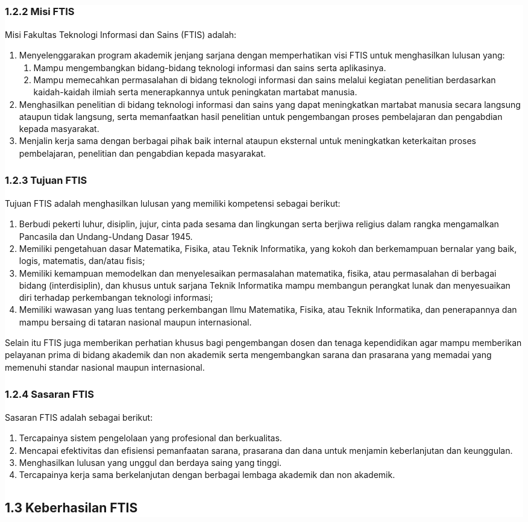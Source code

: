 ### 1.2.2 Misi FTIS

Misi Fakultas Teknologi Informasi dan Sains (FTIS) adalah:

1. Menyelenggarakan program akademik jenjang sarjana dengan memperhatikan visi
   FTIS untuk menghasilkan lulusan yang:
	1. Mampu mengembangkan bidang-bidang teknologi informasi dan sains serta
	   aplikasinya.
	2. Mampu memecahkan permasalahan di bidang teknologi informasi dan sains
	   melalui kegiatan penelitian berdasarkan kaidah-kaidah ilmiah serta
	   menerapkannya untuk peningkatan martabat manusia.
2. Menghasilkan penelitian di bidang teknologi informasi dan sains yang 
   dapat meningkatkan martabat manusia secara langsung ataupun tidak 
   langsung, serta memanfaatkan hasil penelitian untuk pengembangan proses 
   pembelajaran dan pengabdian kepada masyarakat. 
3. Menjalin kerja sama dengan berbagai pihak baik internal ataupun eksternal untuk meningkatkan 
   keterkaitan proses pembelajaran, penelitian dan pengabdian kepada 
   masyarakat. 

### 1.2.3 Tujuan FTIS

Tujuan FTIS adalah menghasilkan lulusan yang memiliki kompetensi sebagai berikut:

1. Berbudi pekerti luhur, disiplin, jujur, cinta pada sesama dan 
lingkungan serta berjiwa religius dalam rangka mengamalkan Pancasila dan 
Undang-Undang Dasar 1945.
2. Memiliki pengetahuan dasar Matematika, Fisika, atau Teknik Informatika, yang
kokoh dan berkemampuan bernalar yang baik, logis, matematis, dan/atau fisis;
3. Memiliki kemampuan memodelkan dan menyelesaikan permasalahan matematika,
fisika, atau permasalahan di berbagai bidang (interdisiplin), dan khusus untuk 
sarjana Teknik Informatika mampu membangun perangkat lunak dan 
menyesuaikan diri terhadap perkembangan teknologi informasi;
4. Memiliki wawasan yang luas tentang perkembangan Ilmu Matematika, Fisika, atau 
Teknik Informatika, dan penerapannya dan mampu bersaing di tataran 
nasional maupun internasional. 


Selain itu FTIS juga memberikan perhatian khusus bagi pengembangan dosen 
dan tenaga kependidikan agar mampu memberikan pelayanan prima di bidang 
akademik dan non akademik serta mengembangkan sarana dan prasarana 
yang memadai yang memenuhi standar nasional maupun internasional.

### 1.2.4 Sasaran FTIS

Sasaran FTIS adalah sebagai berikut:

1. Tercapainya sistem pengelolaan yang profesional dan berkualitas.
2. Mencapai efektivitas dan efisiensi pemanfaatan sarana, prasarana dan dana untuk menjamin keberlanjutan dan keunggulan.
3. Menghasilkan lulusan yang unggul dan berdaya saing yang tinggi.
4. Tercapainya kerja sama berkelanjutan dengan berbagai lembaga akademik dan non akademik.

## 1.3 Keberhasilan FTIS
